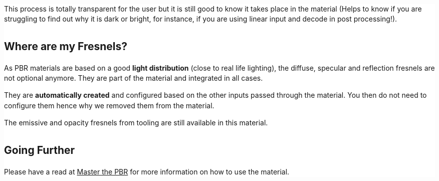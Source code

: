This process is totally transparent for the user but it is still good to know it takes place in the material (Helps to know if you are struggling to find out why it is dark or bright, for instance, if you are using linear input and decode in post processing!).

## Where are my Fresnels?

As PBR materials are based on a good **light distribution** (close to real life lighting), the diffuse, specular and reflection fresnels are not optional anymore. They are part of the material and integrated in all cases.

They are **automatically created** and configured based on the other inputs passed through the material. You then do not need to configure them hence why we removed them from the material.

The emissive and opacity fresnels from tooling are still available in this material.

## Going Further

Please have a read at [Master the PBR](http://doc.babylonjs.com/extensions/Physically_Based_Rendering_Master) for more information on how to use the material.

